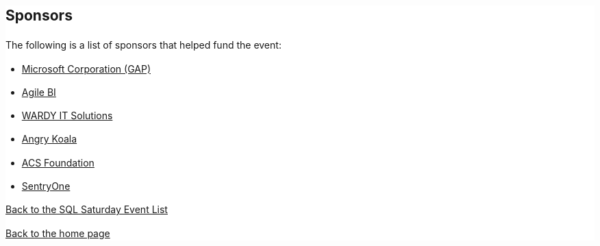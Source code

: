  
## <a name="sponsors"></a>Sponsors
The following is a list of sponsors that helped fund the event:
 
- [Microsoft Corporation (GAP)](http://www.microsoft.com/en-us/server-cloud/products/sql-server/)
 
- [Agile BI](http://www.agilebi.com.au/)
 
- [WARDY IT Solutions](http://www.wardyit.com)
 
- [Angry Koala](http://angrykoala.com.au)
 
- [ACS Foundation](http://acsfoundation.com.au/)
 
- [SentryOne](https://www.sentryone.com/)
 
[Back to the SQL Saturday Event List](/past)
 
[Back to the home page](/index)
 
